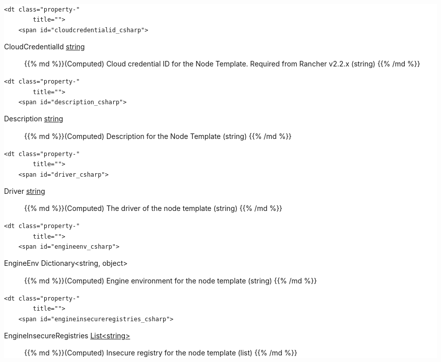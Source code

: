     <dt class="property-"
            title="">
        <span id="cloudcredentialid_csharp">
<a href="#cloudcredentialid_csharp" style="color: inherit; text-decoration: inherit;">Cloud<wbr>Credential<wbr>Id</a>
</span> 
        <span class="property-indicator"></span>
        <span class="property-type"><a href="https://docs.microsoft.com/en-us/dotnet/csharp/language-reference/builtin-types/built-in-types">string</a></span>
    </dt>
    <dd>{{% md %}}(Computed) Cloud credential ID for the Node Template. Required from Rancher v2.2.x (string)
{{% /md %}}</dd>

    <dt class="property-"
            title="">
        <span id="description_csharp">
<a href="#description_csharp" style="color: inherit; text-decoration: inherit;">Description</a>
</span> 
        <span class="property-indicator"></span>
        <span class="property-type"><a href="https://docs.microsoft.com/en-us/dotnet/csharp/language-reference/builtin-types/built-in-types">string</a></span>
    </dt>
    <dd>{{% md %}}(Computed) Description for the Node Template (string)
{{% /md %}}</dd>

    <dt class="property-"
            title="">
        <span id="driver_csharp">
<a href="#driver_csharp" style="color: inherit; text-decoration: inherit;">Driver</a>
</span> 
        <span class="property-indicator"></span>
        <span class="property-type"><a href="https://docs.microsoft.com/en-us/dotnet/csharp/language-reference/builtin-types/built-in-types">string</a></span>
    </dt>
    <dd>{{% md %}}(Computed) The driver of the node template (string)
{{% /md %}}</dd>

    <dt class="property-"
            title="">
        <span id="engineenv_csharp">
<a href="#engineenv_csharp" style="color: inherit; text-decoration: inherit;">Engine<wbr>Env</a>
</span> 
        <span class="property-indicator"></span>
        <span class="property-type">Dictionary&lt;string, object&gt;</span>
    </dt>
    <dd>{{% md %}}(Computed) Engine environment for the node template (string)
{{% /md %}}</dd>

    <dt class="property-"
            title="">
        <span id="engineinsecureregistries_csharp">
<a href="#engineinsecureregistries_csharp" style="color: inherit; text-decoration: inherit;">Engine<wbr>Insecure<wbr>Registries</a>
</span> 
        <span class="property-indicator"></span>
        <span class="property-type"><a href="https://docs.microsoft.com/en-us/dotnet/csharp/language-reference/builtin-types/built-in-types">List&lt;string&gt;</a></span>
    </dt>
    <dd>{{% md %}}(Computed) Insecure registry for the node template (list)
{{% /md %}}</dd>
